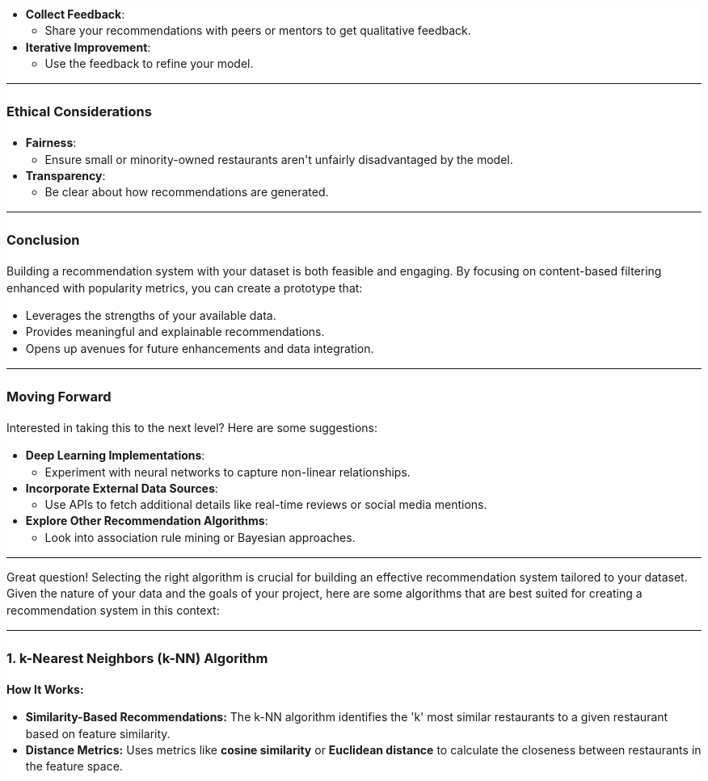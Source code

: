 - **Collect Feedback**:
  - Share your recommendations with peers or mentors to get qualitative feedback.
- **Iterative Improvement**:
  - Use the feedback to refine your model.

---

### **Ethical Considerations**

- **Fairness**:
  - Ensure small or minority-owned restaurants aren't unfairly disadvantaged by the model.
- **Transparency**:
  - Be clear about how recommendations are generated.

---

### **Conclusion**

Building a recommendation system with your dataset is both feasible and engaging. By focusing on content-based filtering enhanced with popularity metrics, you can create a prototype that:

- Leverages the strengths of your available data.
- Provides meaningful and explainable recommendations.
- Opens up avenues for future enhancements and data integration.

---

### **Moving Forward**

Interested in taking this to the next level? Here are some suggestions:

- **Deep Learning Implementations**:
  - Experiment with neural networks to capture non-linear relationships.
- **Incorporate External Data Sources**:
  - Use APIs to fetch additional details like real-time reviews or social media mentions.
- **Explore Other Recommendation Algorithms**:
  - Look into association rule mining or Bayesian approaches.

---

Great question! Selecting the right algorithm is crucial for building an effective recommendation system tailored to your dataset. Given the nature of your data and the goals of your project, here are some algorithms that are best suited for creating a recommendation system in this context:

---

### **1. k-Nearest Neighbors (k-NN) Algorithm**

**How It Works:**

- **Similarity-Based Recommendations:** The k-NN algorithm identifies the 'k' most similar restaurants to a given restaurant based on feature similarity.
- **Distance Metrics:** Uses metrics like **cosine similarity** or **Euclidean distance** to calculate the closeness between restaurants in the feature space.
